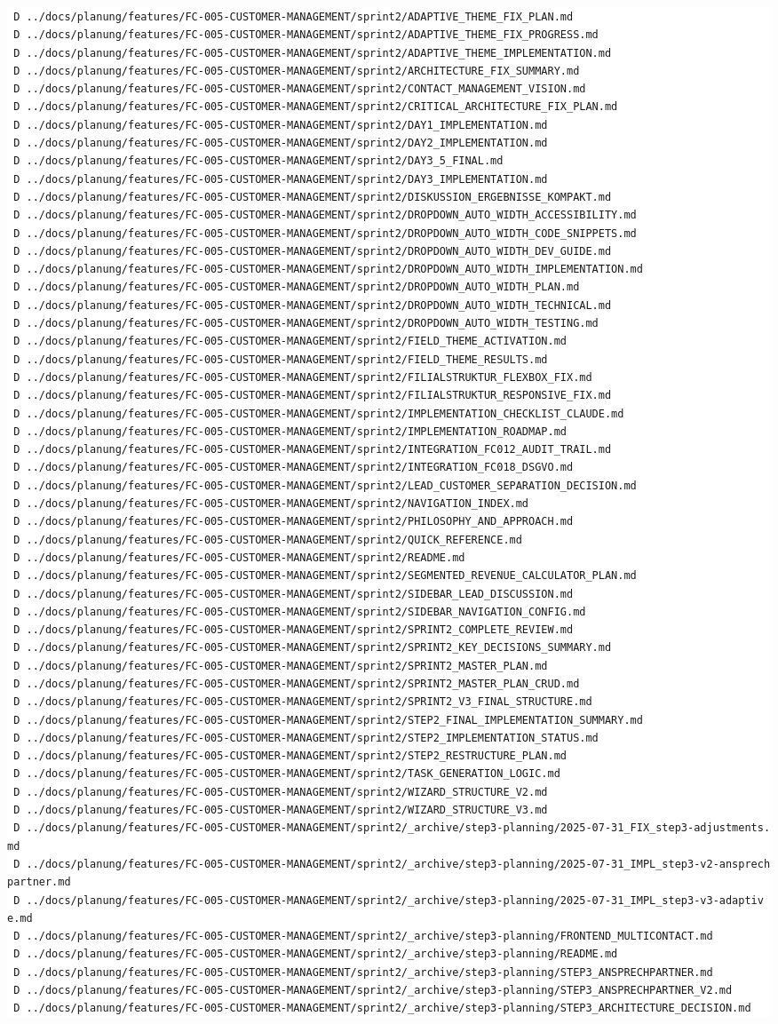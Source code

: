 ```
 D ../docs/planung/features/FC-005-CUSTOMER-MANAGEMENT/sprint2/ADAPTIVE_THEME_FIX_PLAN.md
 D ../docs/planung/features/FC-005-CUSTOMER-MANAGEMENT/sprint2/ADAPTIVE_THEME_FIX_PROGRESS.md
 D ../docs/planung/features/FC-005-CUSTOMER-MANAGEMENT/sprint2/ADAPTIVE_THEME_IMPLEMENTATION.md
 D ../docs/planung/features/FC-005-CUSTOMER-MANAGEMENT/sprint2/ARCHITECTURE_FIX_SUMMARY.md
 D ../docs/planung/features/FC-005-CUSTOMER-MANAGEMENT/sprint2/CONTACT_MANAGEMENT_VISION.md
 D ../docs/planung/features/FC-005-CUSTOMER-MANAGEMENT/sprint2/CRITICAL_ARCHITECTURE_FIX_PLAN.md
 D ../docs/planung/features/FC-005-CUSTOMER-MANAGEMENT/sprint2/DAY1_IMPLEMENTATION.md
 D ../docs/planung/features/FC-005-CUSTOMER-MANAGEMENT/sprint2/DAY2_IMPLEMENTATION.md
 D ../docs/planung/features/FC-005-CUSTOMER-MANAGEMENT/sprint2/DAY3_5_FINAL.md
 D ../docs/planung/features/FC-005-CUSTOMER-MANAGEMENT/sprint2/DAY3_IMPLEMENTATION.md
 D ../docs/planung/features/FC-005-CUSTOMER-MANAGEMENT/sprint2/DISKUSSION_ERGEBNISSE_KOMPAKT.md
 D ../docs/planung/features/FC-005-CUSTOMER-MANAGEMENT/sprint2/DROPDOWN_AUTO_WIDTH_ACCESSIBILITY.md
 D ../docs/planung/features/FC-005-CUSTOMER-MANAGEMENT/sprint2/DROPDOWN_AUTO_WIDTH_CODE_SNIPPETS.md
 D ../docs/planung/features/FC-005-CUSTOMER-MANAGEMENT/sprint2/DROPDOWN_AUTO_WIDTH_DEV_GUIDE.md
 D ../docs/planung/features/FC-005-CUSTOMER-MANAGEMENT/sprint2/DROPDOWN_AUTO_WIDTH_IMPLEMENTATION.md
 D ../docs/planung/features/FC-005-CUSTOMER-MANAGEMENT/sprint2/DROPDOWN_AUTO_WIDTH_PLAN.md
 D ../docs/planung/features/FC-005-CUSTOMER-MANAGEMENT/sprint2/DROPDOWN_AUTO_WIDTH_TECHNICAL.md
 D ../docs/planung/features/FC-005-CUSTOMER-MANAGEMENT/sprint2/DROPDOWN_AUTO_WIDTH_TESTING.md
 D ../docs/planung/features/FC-005-CUSTOMER-MANAGEMENT/sprint2/FIELD_THEME_ACTIVATION.md
 D ../docs/planung/features/FC-005-CUSTOMER-MANAGEMENT/sprint2/FIELD_THEME_RESULTS.md
 D ../docs/planung/features/FC-005-CUSTOMER-MANAGEMENT/sprint2/FILIALSTRUKTUR_FLEXBOX_FIX.md
 D ../docs/planung/features/FC-005-CUSTOMER-MANAGEMENT/sprint2/FILIALSTRUKTUR_RESPONSIVE_FIX.md
 D ../docs/planung/features/FC-005-CUSTOMER-MANAGEMENT/sprint2/IMPLEMENTATION_CHECKLIST_CLAUDE.md
 D ../docs/planung/features/FC-005-CUSTOMER-MANAGEMENT/sprint2/IMPLEMENTATION_ROADMAP.md
 D ../docs/planung/features/FC-005-CUSTOMER-MANAGEMENT/sprint2/INTEGRATION_FC012_AUDIT_TRAIL.md
 D ../docs/planung/features/FC-005-CUSTOMER-MANAGEMENT/sprint2/INTEGRATION_FC018_DSGVO.md
 D ../docs/planung/features/FC-005-CUSTOMER-MANAGEMENT/sprint2/LEAD_CUSTOMER_SEPARATION_DECISION.md
 D ../docs/planung/features/FC-005-CUSTOMER-MANAGEMENT/sprint2/NAVIGATION_INDEX.md
 D ../docs/planung/features/FC-005-CUSTOMER-MANAGEMENT/sprint2/PHILOSOPHY_AND_APPROACH.md
 D ../docs/planung/features/FC-005-CUSTOMER-MANAGEMENT/sprint2/QUICK_REFERENCE.md
 D ../docs/planung/features/FC-005-CUSTOMER-MANAGEMENT/sprint2/README.md
 D ../docs/planung/features/FC-005-CUSTOMER-MANAGEMENT/sprint2/SEGMENTED_REVENUE_CALCULATOR_PLAN.md
 D ../docs/planung/features/FC-005-CUSTOMER-MANAGEMENT/sprint2/SIDEBAR_LEAD_DISCUSSION.md
 D ../docs/planung/features/FC-005-CUSTOMER-MANAGEMENT/sprint2/SIDEBAR_NAVIGATION_CONFIG.md
 D ../docs/planung/features/FC-005-CUSTOMER-MANAGEMENT/sprint2/SPRINT2_COMPLETE_REVIEW.md
 D ../docs/planung/features/FC-005-CUSTOMER-MANAGEMENT/sprint2/SPRINT2_KEY_DECISIONS_SUMMARY.md
 D ../docs/planung/features/FC-005-CUSTOMER-MANAGEMENT/sprint2/SPRINT2_MASTER_PLAN.md
 D ../docs/planung/features/FC-005-CUSTOMER-MANAGEMENT/sprint2/SPRINT2_MASTER_PLAN_CRUD.md
 D ../docs/planung/features/FC-005-CUSTOMER-MANAGEMENT/sprint2/SPRINT2_V3_FINAL_STRUCTURE.md
 D ../docs/planung/features/FC-005-CUSTOMER-MANAGEMENT/sprint2/STEP2_FINAL_IMPLEMENTATION_SUMMARY.md
 D ../docs/planung/features/FC-005-CUSTOMER-MANAGEMENT/sprint2/STEP2_IMPLEMENTATION_STATUS.md
 D ../docs/planung/features/FC-005-CUSTOMER-MANAGEMENT/sprint2/STEP2_RESTRUCTURE_PLAN.md
 D ../docs/planung/features/FC-005-CUSTOMER-MANAGEMENT/sprint2/TASK_GENERATION_LOGIC.md
 D ../docs/planung/features/FC-005-CUSTOMER-MANAGEMENT/sprint2/WIZARD_STRUCTURE_V2.md
 D ../docs/planung/features/FC-005-CUSTOMER-MANAGEMENT/sprint2/WIZARD_STRUCTURE_V3.md
 D ../docs/planung/features/FC-005-CUSTOMER-MANAGEMENT/sprint2/_archive/step3-planning/2025-07-31_FIX_step3-adjustments.md
 D ../docs/planung/features/FC-005-CUSTOMER-MANAGEMENT/sprint2/_archive/step3-planning/2025-07-31_IMPL_step3-v2-ansprechpartner.md
 D ../docs/planung/features/FC-005-CUSTOMER-MANAGEMENT/sprint2/_archive/step3-planning/2025-07-31_IMPL_step3-v3-adaptive.md
 D ../docs/planung/features/FC-005-CUSTOMER-MANAGEMENT/sprint2/_archive/step3-planning/FRONTEND_MULTICONTACT.md
 D ../docs/planung/features/FC-005-CUSTOMER-MANAGEMENT/sprint2/_archive/step3-planning/README.md
 D ../docs/planung/features/FC-005-CUSTOMER-MANAGEMENT/sprint2/_archive/step3-planning/STEP3_ANSPRECHPARTNER.md
 D ../docs/planung/features/FC-005-CUSTOMER-MANAGEMENT/sprint2/_archive/step3-planning/STEP3_ANSPRECHPARTNER_V2.md
 D ../docs/planung/features/FC-005-CUSTOMER-MANAGEMENT/sprint2/_archive/step3-planning/STEP3_ARCHITECTURE_DECISION.md
```